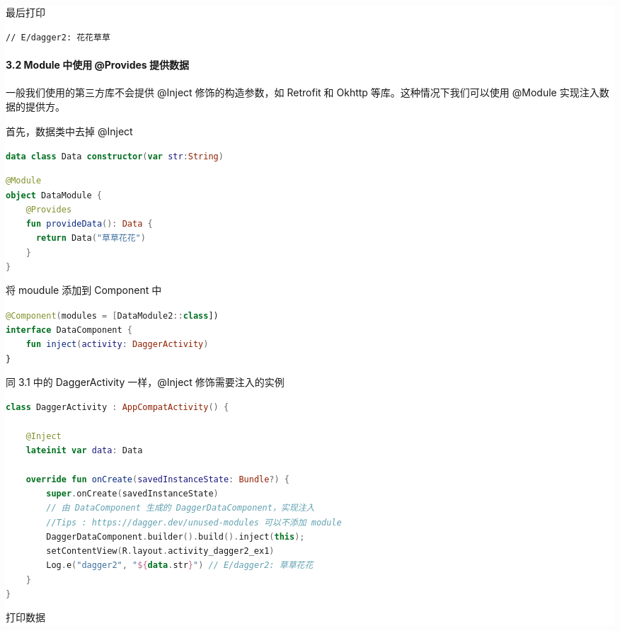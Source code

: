 ```kotlin
```

最后打印

```shell
// E/dagger2: 花花草草
```
#### 3.2 Module 中使用 @Provides 提供数据

一般我们使用的第三方库不会提供 @Inject 修饰的构造参数，如 Retrofit 和 Okhttp 等库。这种情况下我们可以使用 @Module 实现注入数据的提供方。

首先，数据类中去掉 @Inject 

```kotlin
data class Data constructor(var str:String)
```

```kotlin
@Module
object DataModule {
    @Provides
    fun provideData(): Data {
      return Data("草草花花")
    }
}
```

将 moudule 添加到 Component 中

```kotlin
@Component(modules = [DataModule2::class])
interface DataComponent {
    fun inject(activity: DaggerActivity)
}
```

同 3.1 中的 DaggerActivity 一样，@Inject 修饰需要注入的实例

```kotlin
class DaggerActivity : AppCompatActivity() {

    @Inject
    lateinit var data: Data
    
    override fun onCreate(savedInstanceState: Bundle?) {
        super.onCreate(savedInstanceState)
        // 由 DataComponent 生成的 DaggerDataComponent，实现注入
        //Tips : https://dagger.dev/unused-modules 可以不添加 module
        DaggerDataComponent.builder().build().inject(this);
        setContentView(R.layout.activity_dagger2_ex1)
        Log.e("dagger2", "${data.str}") // E/dagger2: 草草花花
    }
}
```

打印数据
